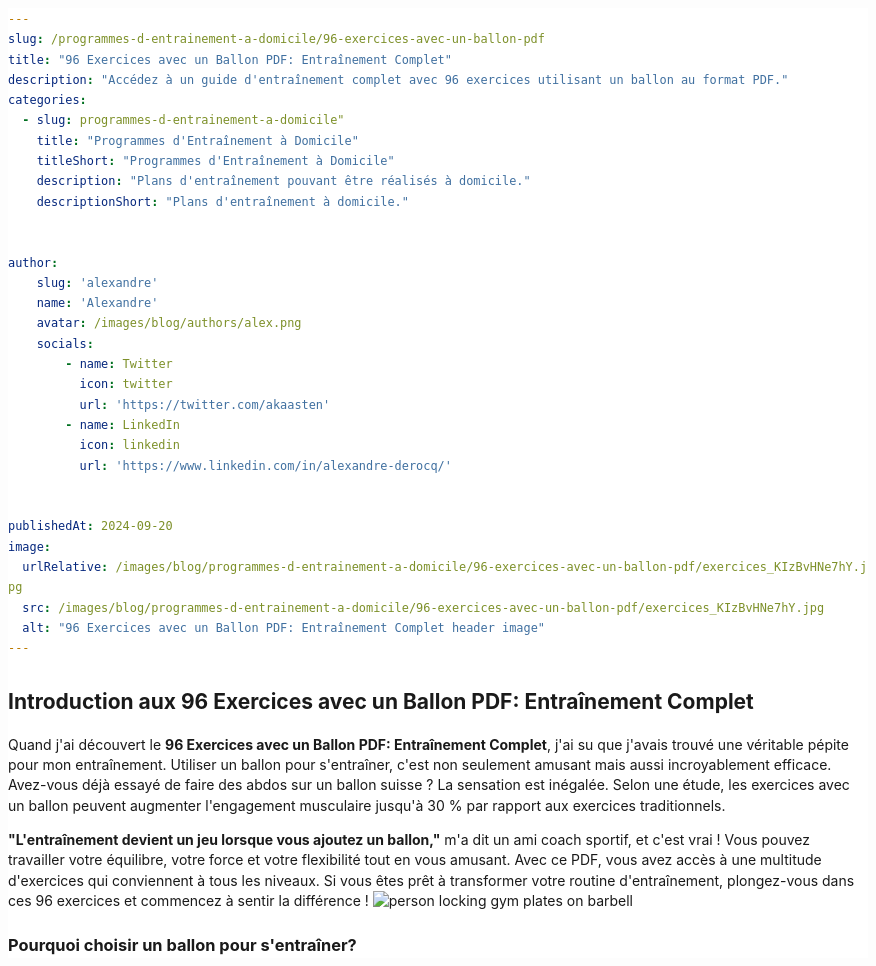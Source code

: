```yaml
---
slug: /programmes-d-entrainement-a-domicile/96-exercices-avec-un-ballon-pdf
title: "96 Exercices avec un Ballon PDF: Entraînement Complet"
description: "Accédez à un guide d'entraînement complet avec 96 exercices utilisant un ballon au format PDF."
categories:
  - slug: programmes-d-entrainement-a-domicile"
    title: "Programmes d'Entraînement à Domicile"
    titleShort: "Programmes d'Entraînement à Domicile"
    description: "Plans d'entraînement pouvant être réalisés à domicile."
    descriptionShort: "Plans d'entraînement à domicile."


author:
    slug: 'alexandre'
    name: 'Alexandre'
    avatar: /images/blog/authors/alex.png
    socials:
        - name: Twitter
          icon: twitter
          url: 'https://twitter.com/akaasten'
        - name: LinkedIn
          icon: linkedin
          url: 'https://www.linkedin.com/in/alexandre-derocq/'


publishedAt: 2024-09-20
image:
  urlRelative: /images/blog/programmes-d-entrainement-a-domicile/96-exercices-avec-un-ballon-pdf/exercices_KIzBvHNe7hY.jpg
  src: /images/blog/programmes-d-entrainement-a-domicile/96-exercices-avec-un-ballon-pdf/exercices_KIzBvHNe7hY.jpg
  alt: "96 Exercices avec un Ballon PDF: Entraînement Complet header image"
---
```

## Introduction aux 96 Exercices avec un Ballon PDF: Entraînement Complet

Quand j'ai découvert le **96 Exercices avec un Ballon PDF: Entraînement Complet**, j'ai su que j'avais trouvé une véritable pépite pour mon entraînement. Utiliser un ballon pour s'entraîner, c'est non seulement amusant mais aussi incroyablement efficace. Avez-vous déjà essayé de faire des abdos sur un ballon suisse ? La sensation est inégalée. Selon une étude, les exercices avec un ballon peuvent augmenter l'engagement musculaire jusqu'à 30 % par rapport aux exercices traditionnels. 

**"L'entraînement devient un jeu lorsque vous ajoutez un ballon,"** m'a dit un ami coach sportif, et c'est vrai ! Vous pouvez travailler votre équilibre, votre force et votre flexibilité tout en vous amusant. Avec ce PDF, vous avez accès à une multitude d'exercices qui conviennent à tous les niveaux. Si vous êtes prêt à transformer votre routine d'entraînement, plongez-vous dans ces 96 exercices et commencez à sentir la différence ! ![person locking gym plates on barbell](/images/blog/programmes-d-entrainement-a-domicile/96-exercices-avec-un-ballon-pdf/exercices_KIzBvHNe7hY.jpg "person locking gym plates on barbell")
### Pourquoi choisir un ballon pour s'entraîner?
